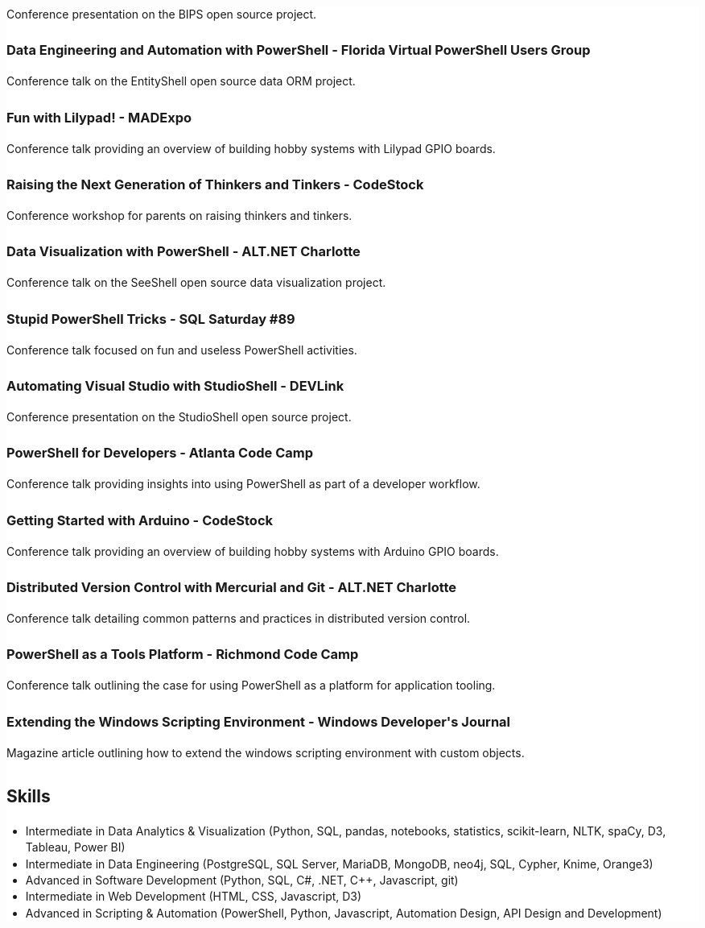Conference presentation on the BIPS open source project.

### Data Engineering and Automation with PowerShell - Florida Virtual PowerShell Users Group

Conference talk on the EntityShell open source data ORM project.

### Fun with Lilypad! - MADExpo

Conference talk providing an overview of building hobby systems with Lilypad GPIO boards.

### Raising the Next Generation of Thinkers and Tinkers - CodeStock

Conference workshop for parents on raising thinkers and tinkers.

### Data Visualization with PowerShell - ALT.NET Charlotte

Conference talk on the SeeShell open source data visualization project.

### Stupid PowerShell Tricks - SQL Saturday #89

Conference talk focused on fun and useless PowerShell activities.

### Automating Visual Studio with StudioShell - DEVLink

Conference presentation on the StudioShell open source project.

### PowerShell for Developers - Atlanta Code Camp

Conference talk providing insights into using PowerShell as part of a developer workflow.

### Getting Started with Arduino - CodeStock

Conference talk providing an overview of building hobby systems with Arduino GPIO boards.

### Distributed Version Control with Mercurial and Git - ALT.NET Charlotte

Conference talk detailing common patterns and practices in distributed version control.

### PowerShell as a Tools Platform - Richmond Code Camp

Conference talk outlining the case for using PowerShell as a platform for application tooling.

### Extending the Windows Scripting Environment - Windows Developer&#x27;s Journal

Magazine article outlining how to extend the windows scripting environment with custom objects.


## Skills

* Intermediate in Data Analytics &amp; Visualization (Python, SQL, pandas, notebooks, statistics, scikit-learn, NLTK, spaCy, D3, Tableau, Power BI)
* Intermediate in Data Engineering (PostgreSQL, SQL Server, MariaDB, MongoDB, neo4j, SQL, Cypher, Knime, Orange3)
* Advanced in Software Development (Python, SQL, C#, .NET, C++, Javascript, git)
* Intermediate in Web Development (HTML, CSS, Javascript, D3)
* Advanced in Scripting &amp; Automation (PowerShell, Python, Javascript, Automation Design, API Design and Development)
